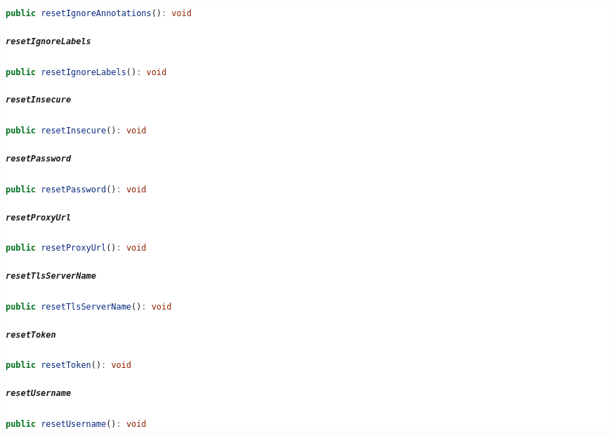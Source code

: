 ```typescript
public resetIgnoreAnnotations(): void
```

##### `resetIgnoreLabels` <a name="resetIgnoreLabels" id="@cdktf/provider-kubernetes.provider.KubernetesProvider.resetIgnoreLabels"></a>

```typescript
public resetIgnoreLabels(): void
```

##### `resetInsecure` <a name="resetInsecure" id="@cdktf/provider-kubernetes.provider.KubernetesProvider.resetInsecure"></a>

```typescript
public resetInsecure(): void
```

##### `resetPassword` <a name="resetPassword" id="@cdktf/provider-kubernetes.provider.KubernetesProvider.resetPassword"></a>

```typescript
public resetPassword(): void
```

##### `resetProxyUrl` <a name="resetProxyUrl" id="@cdktf/provider-kubernetes.provider.KubernetesProvider.resetProxyUrl"></a>

```typescript
public resetProxyUrl(): void
```

##### `resetTlsServerName` <a name="resetTlsServerName" id="@cdktf/provider-kubernetes.provider.KubernetesProvider.resetTlsServerName"></a>

```typescript
public resetTlsServerName(): void
```

##### `resetToken` <a name="resetToken" id="@cdktf/provider-kubernetes.provider.KubernetesProvider.resetToken"></a>

```typescript
public resetToken(): void
```

##### `resetUsername` <a name="resetUsername" id="@cdktf/provider-kubernetes.provider.KubernetesProvider.resetUsername"></a>

```typescript
public resetUsername(): void
```
